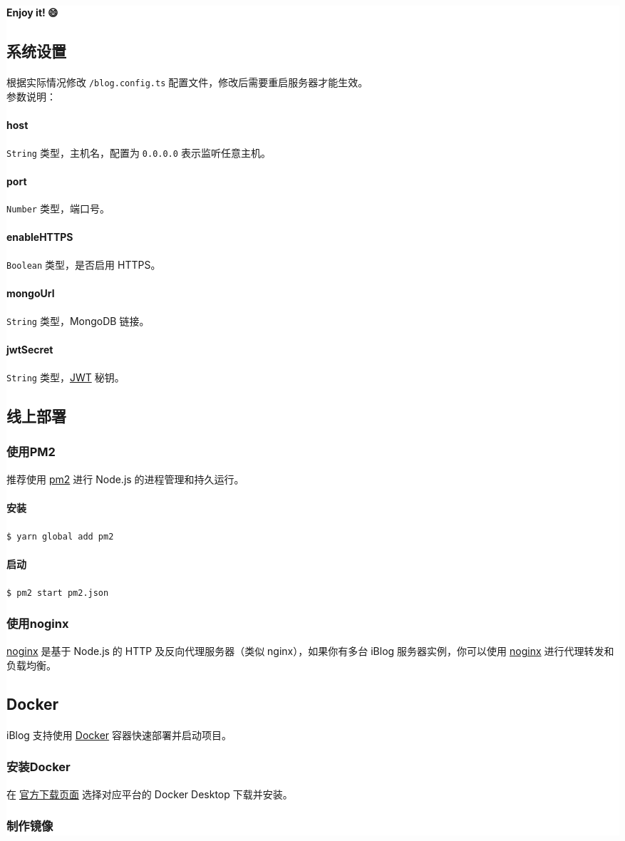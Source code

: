 #### Enjoy it! :smile:

## 系统设置

根据实际情况修改 `/blog.config.ts` 配置文件，修改后需要重启服务器才能生效。  
参数说明：

#### host
`String` 类型，主机名，配置为 `0.0.0.0` 表示监听任意主机。

#### port
`Number` 类型，端口号。

#### enableHTTPS
`Boolean` 类型，是否启用 HTTPS。

#### mongoUrl
`String` 类型，MongoDB 链接。

#### jwtSecret
`String` 类型，[JWT](https://github.com/auth0/node-jsonwebtoken) 秘钥。

## 线上部署

### 使用PM2
推荐使用 [pm2](https://pm2.keymetrics.io/) 进行 Node.js 的进程管理和持久运行。

#### 安装
```Shell
$ yarn global add pm2
```
#### 启动
```Shell
$ pm2 start pm2.json
```

### 使用noginx
[noginx](https://github.com/eshengsky/noginx) 是基于 Node.js 的 HTTP 及反向代理服务器（类似 nginx），如果你有多台 iBlog 服务器实例，你可以使用 [noginx](https://github.com/eshengsky/noginx) 进行代理转发和负载均衡。

## Docker

iBlog 支持使用 [Docker](https://www.docker.com/) 容器快速部署并启动项目。

### 安装Docker

在 [官方下载页面](https://www.docker.com/get-started) 选择对应平台的 Docker Desktop 下载并安装。

### 制作镜像
